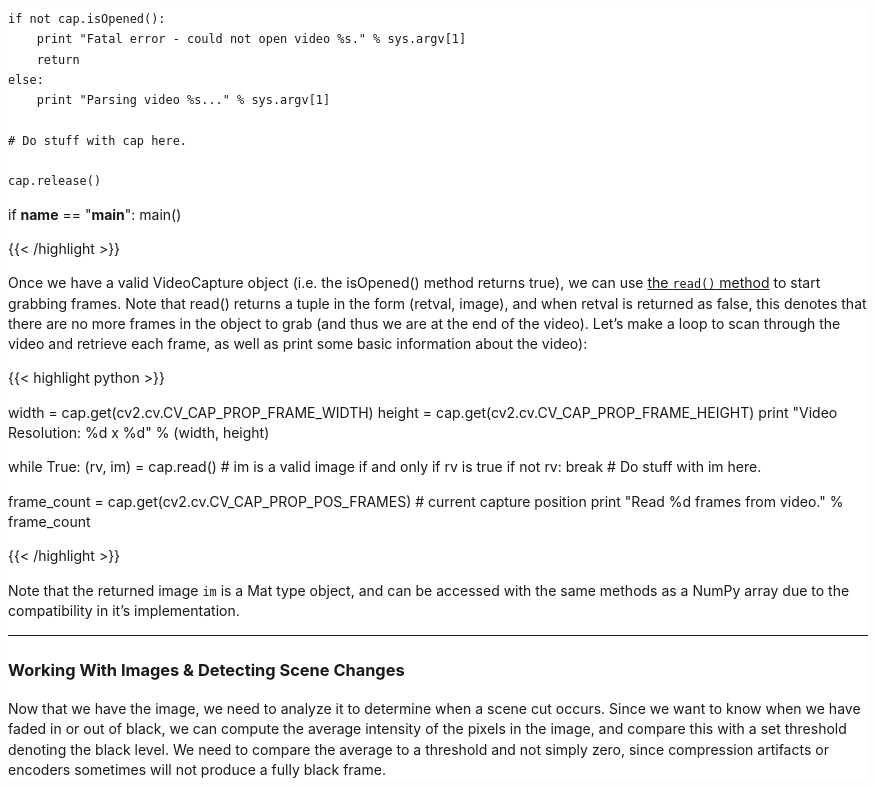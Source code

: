     if not cap.isOpened():
        print "Fatal error - could not open video %s." % sys.argv[1]
        return
    else:
        print "Parsing video %s..." % sys.argv[1]
 
    # Do stuff with cap here.
 
    cap.release()
 
 
if __name__ == "__main__":
    main()

{{< /highlight >}}

Once we have a valid VideoCapture object (i.e. the isOpened() method returns true), we can use [the `read()` method](http://docs.opencv.org/modules/highgui/doc/reading_and_writing_images_and_video.html#videocapture-read) to start grabbing frames. Note that read() returns a tuple in the form (retval, image), and when retval is returned as false, this denotes that there are no more frames in the object to grab (and thus we are at the end of the video). Let’s make a loop to scan through the video and retrieve each frame, as well as print some basic information about the video):


{{< highlight python >}}

width  = cap.get(cv2.cv.CV_CAP_PROP_FRAME_WIDTH)
height = cap.get(cv2.cv.CV_CAP_PROP_FRAME_HEIGHT)
print "Video Resolution: %d x %d" % (width, height)
 
while True:
    (rv, im) = cap.read()   # im is a valid image if and only if rv is true
    if not rv:
        break
    # Do stuff with im here.
 
frame_count = cap.get(cv2.cv.CV_CAP_PROP_POS_FRAMES)  # current capture position
print "Read %d frames from video." % frame_count

{{< /highlight >}}

Note that the returned image `im` is a Mat type object, and can be accessed with the same methods as a NumPy array due to the compatibility in it’s implementation.

--------

### Working With Images & Detecting Scene Changes

Now that we have the image, we need to analyze it to determine when a scene cut occurs. Since we want to know when we have faded in or out of black, we can compute the average intensity of the pixels in the image, and compare this with a set threshold denoting the black level. We need to compare the average to a threshold and not simply zero, since compression artifacts or encoders sometimes will not produce a fully black frame.

